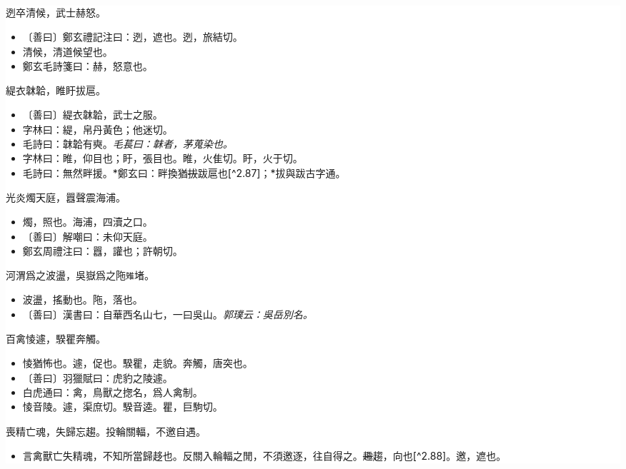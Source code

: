 迾卒清候，武士赫怒。

- 〔善曰〕鄭玄禮記注曰：迾，遮也。迾，旅結切。
- 清候，清道候望也。
- 鄭玄毛詩箋曰：赫，怒意也。

緹衣韎韐，睢盱拔扈。

- 〔善曰〕緹衣韎韐，武士之服。
- 字林曰：緹，帛丹黃色；他迷切。
- 毛詩曰：韎韐有奭。*毛萇曰：韎者，茅蒐染也。*
- 字林曰：睢，仰目也；盱，張目也。睢，火隹切。盱，火于切。
- 毛詩曰：無然畔援。*鄭玄曰：畔換猶~~拔~~跋扈也[^2.87]；*拔與跋古字通。

光炎燭天庭，囂聲震海浦。

- 燭，照也。海浦，四瀆之口。
- 〔善曰〕解嘲曰：未仰天庭。
- 鄭玄周禮注曰：囂，讙也；許朝切。

河渭爲之波盪，吳嶽爲之陁`雉`堵。

- 波盪，搖動也。陁，落也。
- 〔善曰〕漢書曰：自華西名山七，一曰吳山。*郭璞云：吳岳別名。*

百禽㥄遽，騤瞿奔觸。

- 㥄猶怖也。遽，促也。騤瞿，走貌。奔觸，唐突也。
- 〔善曰〕羽獵賦曰：虎豹之陵遽。
- 白虎通曰：禽，鳥獸之揔名，爲人禽制。
- 㥄音陵。遽，渠庶切。騤音逵。瞿，巨駒切。

喪精亡魂，失歸忘趨。投輪關輻，不邀自遇。

- 言禽獸亡失精魂，不知所當歸趍也。反關入輪輻之閒，不須邀逐，往自得之。~~趣~~趨，向也[^2.88]。邀，遮也。

